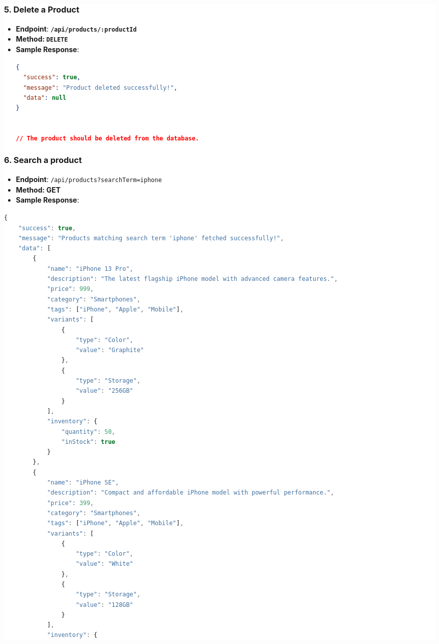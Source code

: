 ### **5. Delete a Product**

- **Endpoint**: **`/api/products/:productId`**
- **Method: `DELETE`**
- **Sample Response**:
  ```json
  {
    "success": true,
    "message": "Product deleted successfully!",
    "data": null
  }


  // The product should be deleted from the database.
  ```

### **6. Search a product**

- **Endpoint**: `/api/products?searchTerm=iphone`
- **Method: GET**
- **Sample Response**:

```jsx
{
    "success": true,
    "message": "Products matching search term 'iphone' fetched successfully!",
    "data": [
        {
            "name": "iPhone 13 Pro",
            "description": "The latest flagship iPhone model with advanced camera features.",
            "price": 999,
            "category": "Smartphones",
            "tags": ["iPhone", "Apple", "Mobile"],
            "variants": [
                {
                    "type": "Color",
                    "value": "Graphite"
                },
                {
                    "type": "Storage",
                    "value": "256GB"
                }
            ],
            "inventory": {
                "quantity": 50,
                "inStock": true
            }
        },
        {
            "name": "iPhone SE",
            "description": "Compact and affordable iPhone model with powerful performance.",
            "price": 399,
            "category": "Smartphones",
            "tags": ["iPhone", "Apple", "Mobile"],
            "variants": [
                {
                    "type": "Color",
                    "value": "White"
                },
                {
                    "type": "Storage",
                    "value": "128GB"
                }
            ],
            "inventory": {
```